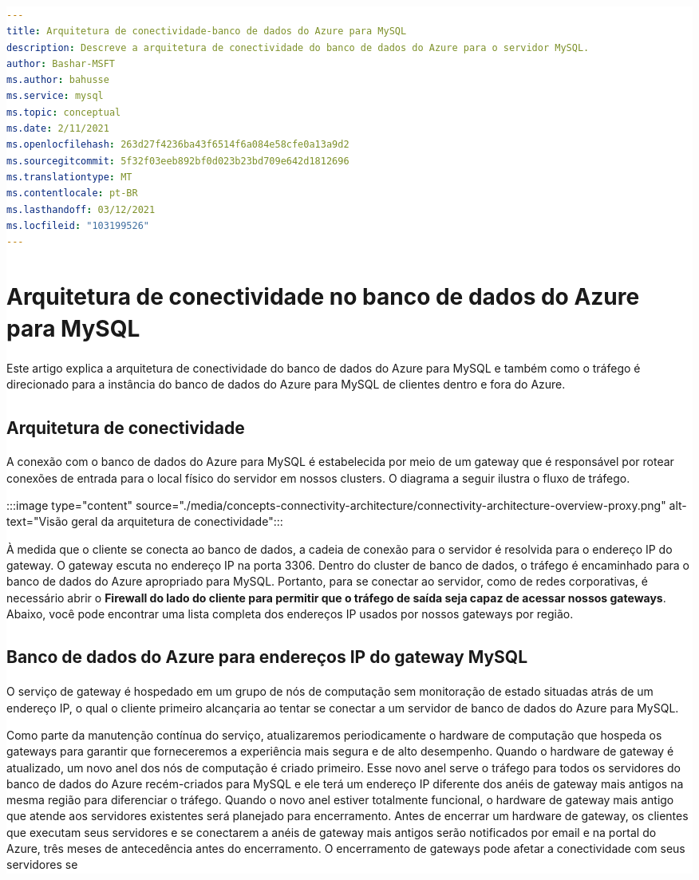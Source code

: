 ```yaml
---
title: Arquitetura de conectividade-banco de dados do Azure para MySQL
description: Descreve a arquitetura de conectividade do banco de dados do Azure para o servidor MySQL.
author: Bashar-MSFT
ms.author: bahusse
ms.service: mysql
ms.topic: conceptual
ms.date: 2/11/2021
ms.openlocfilehash: 263d27f4236ba43f6514f6a084e58cfe0a13a9d2
ms.sourcegitcommit: 5f32f03eeb892bf0d023b23bd709e642d1812696
ms.translationtype: MT
ms.contentlocale: pt-BR
ms.lasthandoff: 03/12/2021
ms.locfileid: "103199526"
---
```

# <a name="connectivity-architecture-in-azure-database-for-mysql"></a>Arquitetura de conectividade no banco de dados do Azure para MySQL
Este artigo explica a arquitetura de conectividade do banco de dados do Azure para MySQL e também como o tráfego é direcionado para a instância do banco de dados do Azure para MySQL de clientes dentro e fora do Azure.

## <a name="connectivity-architecture"></a>Arquitetura de conectividade
A conexão com o banco de dados do Azure para MySQL é estabelecida por meio de um gateway que é responsável por rotear conexões de entrada para o local físico do servidor em nossos clusters. O diagrama a seguir ilustra o fluxo de tráfego.

:::image type="content" source="./media/concepts-connectivity-architecture/connectivity-architecture-overview-proxy.png" alt-text="Visão geral da arquitetura de conectividade":::

À medida que o cliente se conecta ao banco de dados, a cadeia de conexão para o servidor é resolvida para o endereço IP do gateway. O gateway escuta no endereço IP na porta 3306. Dentro do cluster de banco de dados, o tráfego é encaminhado para o banco de dados do Azure apropriado para MySQL. Portanto, para se conectar ao servidor, como de redes corporativas, é necessário abrir o **Firewall do lado do cliente para permitir que o tráfego de saída seja capaz de acessar nossos gateways**. Abaixo, você pode encontrar uma lista completa dos endereços IP usados por nossos gateways por região.

## <a name="azure-database-for-mysql-gateway-ip-addresses"></a>Banco de dados do Azure para endereços IP do gateway MySQL

O serviço de gateway é hospedado em um grupo de nós de computação sem monitoração de estado situadas atrás de um endereço IP, o qual o cliente primeiro alcançaria ao tentar se conectar a um servidor de banco de dados do Azure para MySQL. 

Como parte da manutenção contínua do serviço, atualizaremos periodicamente o hardware de computação que hospeda os gateways para garantir que forneceremos a experiência mais segura e de alto desempenho. Quando o hardware de gateway é atualizado, um novo anel dos nós de computação é criado primeiro. Esse novo anel serve o tráfego para todos os servidores do banco de dados do Azure recém-criados para MySQL e ele terá um endereço IP diferente dos anéis de gateway mais antigos na mesma região para diferenciar o tráfego. Quando o novo anel estiver totalmente funcional, o hardware de gateway mais antigo que atende aos servidores existentes será planejado para encerramento. Antes de encerrar um hardware de gateway, os clientes que executam seus servidores e se conectarem a anéis de gateway mais antigos serão notificados por email e na portal do Azure, três meses de antecedência antes do encerramento. O encerramento de gateways pode afetar a conectividade com seus servidores se 
